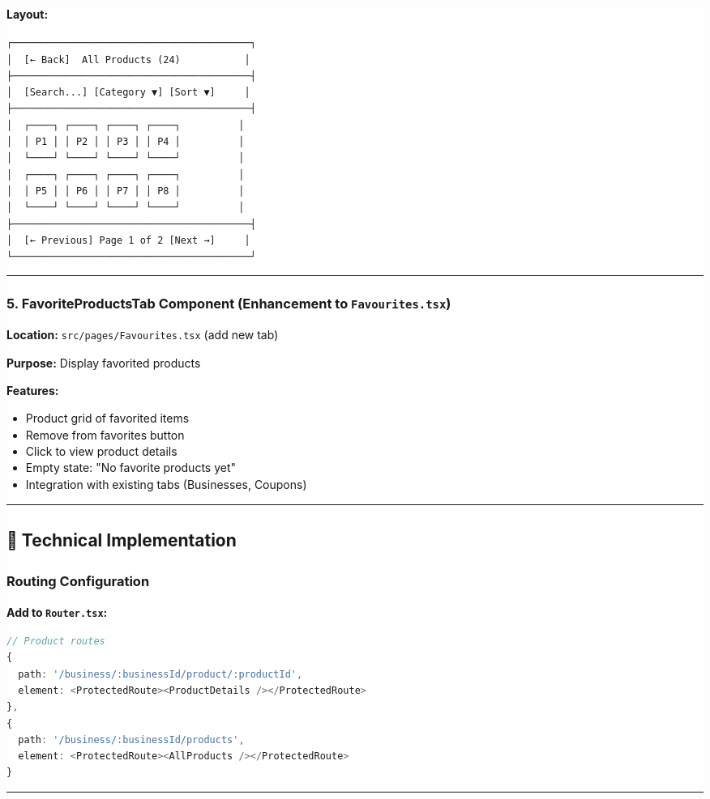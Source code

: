 **Layout:**
```
┌─────────────────────────────────────────┐
│  [← Back]  All Products (24)           │
├─────────────────────────────────────────┤
│  [Search...] [Category ▼] [Sort ▼]     │
├─────────────────────────────────────────┤
│  ┌────┐ ┌────┐ ┌────┐ ┌────┐          │
│  │ P1 │ │ P2 │ │ P3 │ │ P4 │          │
│  └────┘ └────┘ └────┘ └────┘          │
│  ┌────┐ ┌────┐ ┌────┐ ┌────┐          │
│  │ P5 │ │ P6 │ │ P7 │ │ P8 │          │
│  └────┘ └────┘ └────┘ └────┘          │
├─────────────────────────────────────────┤
│  [← Previous] Page 1 of 2 [Next →]     │
└─────────────────────────────────────────┘
```

---

### 5. FavoriteProductsTab Component (Enhancement to `Favourites.tsx`)

**Location:** `src/pages/Favourites.tsx` (add new tab)

**Purpose:** Display favorited products

**Features:**
- Product grid of favorited items
- Remove from favorites button
- Click to view product details
- Empty state: "No favorite products yet"
- Integration with existing tabs (Businesses, Coupons)

---

## 🔧 Technical Implementation

### Routing Configuration

**Add to `Router.tsx`:**
```typescript
// Product routes
{
  path: '/business/:businessId/product/:productId',
  element: <ProtectedRoute><ProductDetails /></ProtectedRoute>
},
{
  path: '/business/:businessId/products',
  element: <ProtectedRoute><AllProducts /></ProtectedRoute>
}
```

---